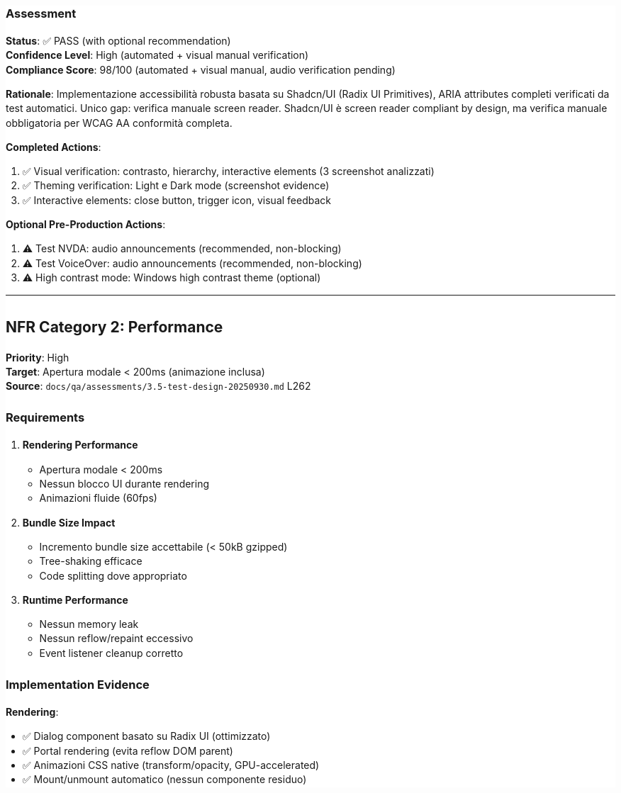 ### Assessment

**Status**: ✅ PASS (with optional recommendation)  
**Confidence Level**: High (automated + visual manual verification)  
**Compliance Score**: 98/100 (automated + visual manual, audio verification pending)

**Rationale**:
Implementazione accessibilità robusta basata su Shadcn/UI (Radix UI Primitives), ARIA attributes completi verificati da test automatici. Unico gap: verifica manuale screen reader. Shadcn/UI è screen reader compliant by design, ma verifica manuale obbligatoria per WCAG AA conformità completa.

**Completed Actions**:
1. ✅ Visual verification: contrasto, hierarchy, interactive elements (3 screenshot analizzati)
2. ✅ Theming verification: Light e Dark mode (screenshot evidence)
3. ✅ Interactive elements: close button, trigger icon, visual feedback

**Optional Pre-Production Actions**:
1. ⚠️ Test NVDA: audio announcements (recommended, non-blocking)
2. ⚠️ Test VoiceOver: audio announcements (recommended, non-blocking)
3. ⚠️ High contrast mode: Windows high contrast theme (optional)

---

## NFR Category 2: Performance

**Priority**: High  
**Target**: Apertura modale < 200ms (animazione inclusa)  
**Source**: `docs/qa/assessments/3.5-test-design-20250930.md` L262

### Requirements

1. **Rendering Performance**
   - Apertura modale < 200ms
   - Nessun blocco UI durante rendering
   - Animazioni fluide (60fps)

2. **Bundle Size Impact**
   - Incremento bundle size accettabile (< 50kB gzipped)
   - Tree-shaking efficace
   - Code splitting dove appropriato

3. **Runtime Performance**
   - Nessun memory leak
   - Nessun reflow/repaint eccessivo
   - Event listener cleanup corretto

### Implementation Evidence

**Rendering**:
- ✅ Dialog component basato su Radix UI (ottimizzato)
- ✅ Portal rendering (evita reflow DOM parent)
- ✅ Animazioni CSS native (transform/opacity, GPU-accelerated)
- ✅ Mount/unmount automatico (nessun componente residuo)
